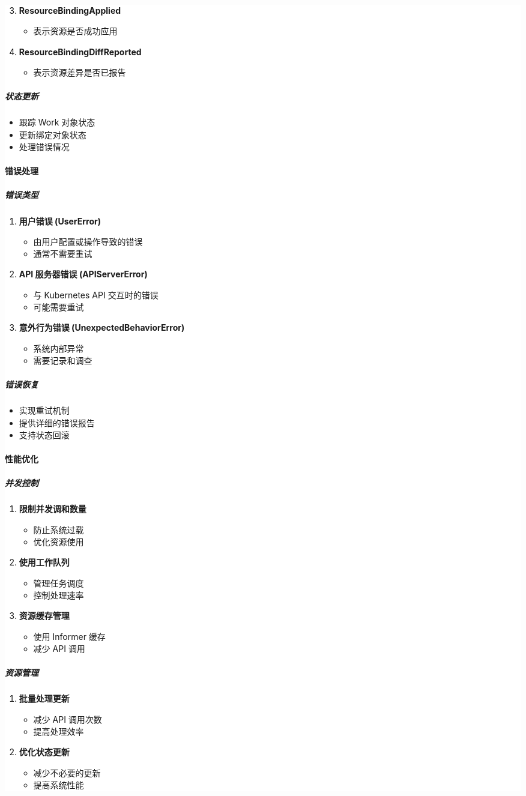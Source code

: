 3. **ResourceBindingApplied**
   - 表示资源是否成功应用

4. **ResourceBindingDiffReported**
   - 表示资源差异是否已报告

##### 状态更新

- 跟踪 Work 对象状态
- 更新绑定对象状态
- 处理错误情况

#### 错误处理

##### 错误类型

1. **用户错误 (UserError)**
   - 由用户配置或操作导致的错误
   - 通常不需要重试

2. **API 服务器错误 (APIServerError)**
   - 与 Kubernetes API 交互时的错误
   - 可能需要重试

3. **意外行为错误 (UnexpectedBehaviorError)**
   - 系统内部异常
   - 需要记录和调查

##### 错误恢复

- 实现重试机制
- 提供详细的错误报告
- 支持状态回滚

#### 性能优化

##### 并发控制

1. **限制并发调和数量**
   - 防止系统过载
   - 优化资源使用

2. **使用工作队列**
   - 管理任务调度
   - 控制处理速率

3. **资源缓存管理**
   - 使用 Informer 缓存
   - 减少 API 调用

##### 资源管理

1. **批量处理更新**
   - 减少 API 调用次数
   - 提高处理效率

2. **优化状态更新**
   - 减少不必要的更新
   - 提高系统性能
